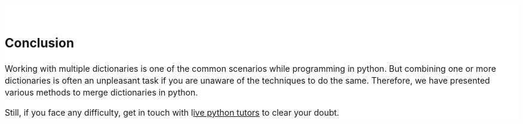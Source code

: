 
 


## **Conclusion**


Working with multiple dictionaries is one of the common scenarios while programming in python. But combining one or more dictionaries is often an unpleasant task if you are unaware of the techniques to do the same. Therefore, we have presented various methods to merge dictionaries in python.


Still, if you face any difficulty, get in touch with l[ive python tutors](../../python-tutors) to clear your doubt.

 